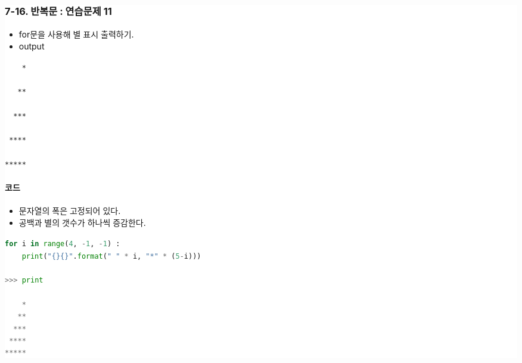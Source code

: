 ```python
```

### 7-16. 반복문 : 연습문제 11
- for문을 사용해 별 표시 출력하기.
- output

```
    *

   **

  ***

 ****

*****
```

#### 코드
- 문자열의 폭은 고정되어 있다.
- 공백과 별의 갯수가 하나씩 증감한다.

```python
for i in range(4, -1, -1) :
    print("{}{}".format(" " * i, "*" * (5-i)))

>>> print

    *
   **
  ***
 ****
*****
```









